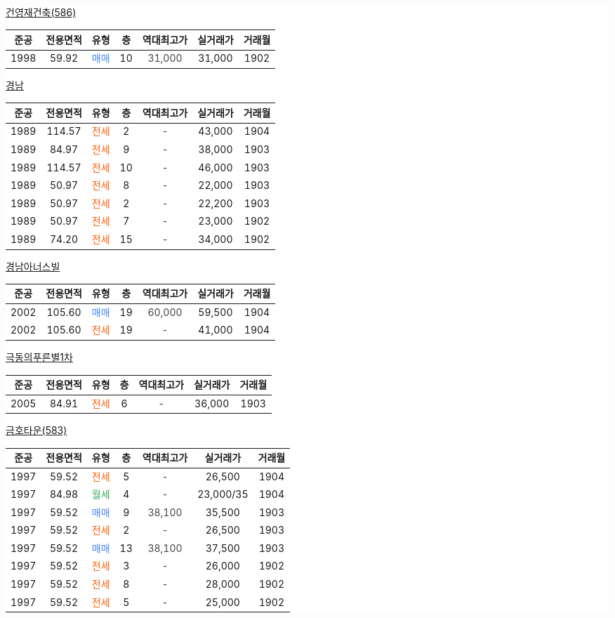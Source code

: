 [건영재건축(586)](https://search.naver.com/search.naver?query=%EC%84%9C%EC%9A%B8%ED%8A%B9%EB%B3%84%EC%8B%9C+%EB%85%B8%EC%9B%90%EA%B5%AC+%EC%A4%91%EA%B3%84%EB%8F%99+%EA%B1%B4%EC%98%81%EC%9E%AC%EA%B1%B4%EC%B6%95%28586%29)

|준공|전용면적|유형|층|역대최고가|실거래가|거래월|
|:---:|:---:|:---:|:---:|:---:|:---:|:---:|
|1998|59.92|<span style="color:#4285f3">매매</span>|10|<span style="color:#444444">31,000</span>|31,000|1902|

[경남](https://search.naver.com/search.naver?query=%EC%84%9C%EC%9A%B8%ED%8A%B9%EB%B3%84%EC%8B%9C+%EB%85%B8%EC%9B%90%EA%B5%AC+%EC%A4%91%EA%B3%84%EB%8F%99+%EA%B2%BD%EB%82%A8)

|준공|전용면적|유형|층|역대최고가|실거래가|거래월|
|:---:|:---:|:---:|:---:|:---:|:---:|:---:|
|1989|114.57|<span style="color:#ff5a00">전세</span>|2|<span style="color:#444444">-</span>|43,000|1904|
|1989|84.97|<span style="color:#ff5a00">전세</span>|9|<span style="color:#444444">-</span>|38,000|1903|
|1989|114.57|<span style="color:#ff5a00">전세</span>|10|<span style="color:#444444">-</span>|46,000|1903|
|1989|50.97|<span style="color:#ff5a00">전세</span>|8|<span style="color:#444444">-</span>|22,000|1903|
|1989|50.97|<span style="color:#ff5a00">전세</span>|2|<span style="color:#444444">-</span>|22,200|1903|
|1989|50.97|<span style="color:#ff5a00">전세</span>|7|<span style="color:#444444">-</span>|23,000|1902|
|1989|74.20|<span style="color:#ff5a00">전세</span>|15|<span style="color:#444444">-</span>|34,000|1902|

[경남아너스빌](https://search.naver.com/search.naver?query=%EC%84%9C%EC%9A%B8%ED%8A%B9%EB%B3%84%EC%8B%9C+%EB%85%B8%EC%9B%90%EA%B5%AC+%EC%A4%91%EA%B3%84%EB%8F%99+%EA%B2%BD%EB%82%A8%EC%95%84%EB%84%88%EC%8A%A4%EB%B9%8C)

|준공|전용면적|유형|층|역대최고가|실거래가|거래월|
|:---:|:---:|:---:|:---:|:---:|:---:|:---:|
|2002|105.60|<span style="color:#4285f3">매매</span>|19|<span style="color:#444444">60,000</span>|59,500|1904|
|2002|105.60|<span style="color:#ff5a00">전세</span>|19|<span style="color:#444444">-</span>|41,000|1904|

[극동의푸른별1차](https://search.naver.com/search.naver?query=%EC%84%9C%EC%9A%B8%ED%8A%B9%EB%B3%84%EC%8B%9C+%EB%85%B8%EC%9B%90%EA%B5%AC+%EC%A4%91%EA%B3%84%EB%8F%99+%EA%B7%B9%EB%8F%99%EC%9D%98%ED%91%B8%EB%A5%B8%EB%B3%841%EC%B0%A8)

|준공|전용면적|유형|층|역대최고가|실거래가|거래월|
|:---:|:---:|:---:|:---:|:---:|:---:|:---:|
|2005|84.91|<span style="color:#ff5a00">전세</span>|6|<span style="color:#444444">-</span>|36,000|1903|

[금호타운(583)](https://search.naver.com/search.naver?query=%EC%84%9C%EC%9A%B8%ED%8A%B9%EB%B3%84%EC%8B%9C+%EB%85%B8%EC%9B%90%EA%B5%AC+%EC%A4%91%EA%B3%84%EB%8F%99+%EA%B8%88%ED%98%B8%ED%83%80%EC%9A%B4%28583%29)

|준공|전용면적|유형|층|역대최고가|실거래가|거래월|
|:---:|:---:|:---:|:---:|:---:|:---:|:---:|
|1997|59.52|<span style="color:#ff5a00">전세</span>|5|<span style="color:#444444">-</span>|26,500|1904|
|1997|84.98|<span style="color:#34a853">월세</span>|4|<span style="color:#444444">-</span>|23,000/35|1904|
|1997|59.52|<span style="color:#4285f3">매매</span>|9|<span style="color:#444444">38,100</span>|35,500|1903|
|1997|59.52|<span style="color:#ff5a00">전세</span>|2|<span style="color:#444444">-</span>|26,500|1903|
|1997|59.52|<span style="color:#4285f3">매매</span>|13|<span style="color:#444444">38,100</span>|37,500|1903|
|1997|59.52|<span style="color:#ff5a00">전세</span>|3|<span style="color:#444444">-</span>|26,000|1902|
|1997|59.52|<span style="color:#ff5a00">전세</span>|8|<span style="color:#444444">-</span>|28,000|1902|
|1997|59.52|<span style="color:#ff5a00">전세</span>|5|<span style="color:#444444">-</span>|25,000|1902|
